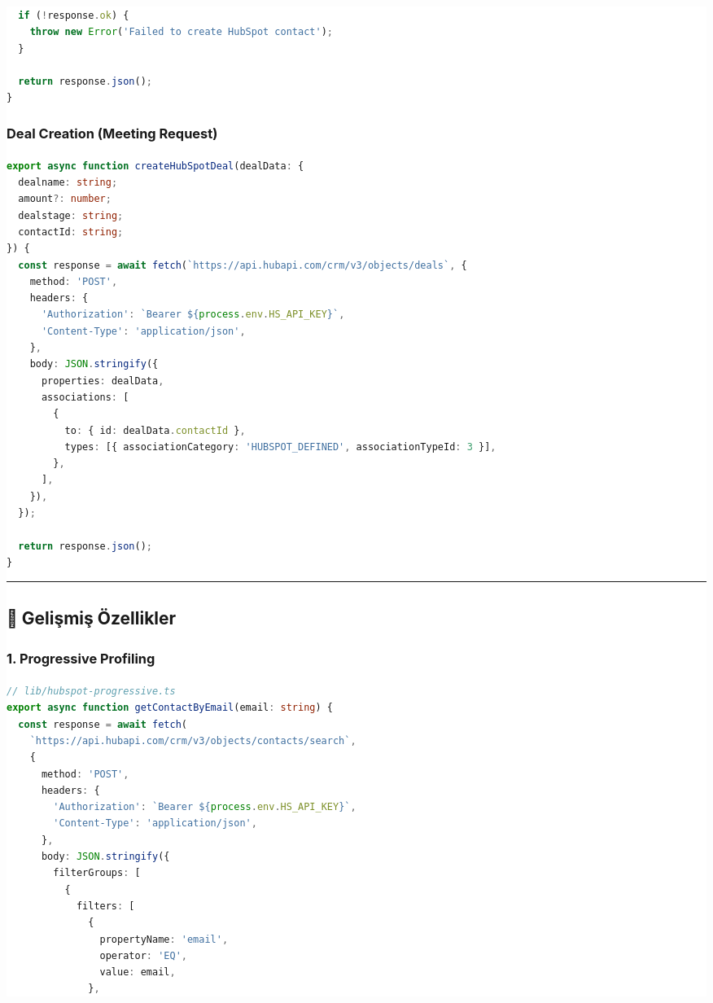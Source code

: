 ```typescript
  if (!response.ok) {
    throw new Error('Failed to create HubSpot contact');
  }

  return response.json();
}
```

### Deal Creation (Meeting Request)

```typescript
export async function createHubSpotDeal(dealData: {
  dealname: string;
  amount?: number;
  dealstage: string;
  contactId: string;
}) {
  const response = await fetch(`https://api.hubapi.com/crm/v3/objects/deals`, {
    method: 'POST',
    headers: {
      'Authorization': `Bearer ${process.env.HS_API_KEY}`,
      'Content-Type': 'application/json',
    },
    body: JSON.stringify({
      properties: dealData,
      associations: [
        {
          to: { id: dealData.contactId },
          types: [{ associationCategory: 'HUBSPOT_DEFINED', associationTypeId: 3 }],
        },
      ],
    }),
  });

  return response.json();
}
```

---

## 🚀 Gelişmiş Özellikler

### 1. Progressive Profiling

```typescript
// lib/hubspot-progressive.ts
export async function getContactByEmail(email: string) {
  const response = await fetch(
    `https://api.hubapi.com/crm/v3/objects/contacts/search`,
    {
      method: 'POST',
      headers: {
        'Authorization': `Bearer ${process.env.HS_API_KEY}`,
        'Content-Type': 'application/json',
      },
      body: JSON.stringify({
        filterGroups: [
          {
            filters: [
              {
                propertyName: 'email',
                operator: 'EQ',
                value: email,
              },
```
